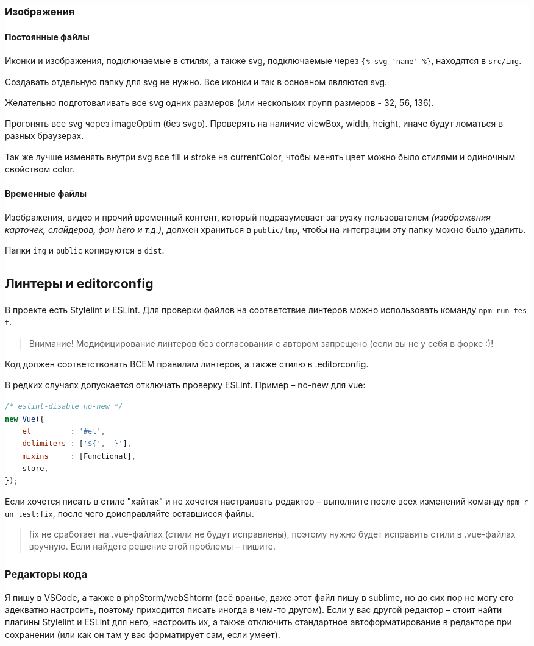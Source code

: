 ### Изображения
#### Постоянные файлы
Иконки и изображения, подключаемые в стилях,
а также svg, подключаемые через `{% svg 'name' %}`, находятся в `src/img`.

Создавать отдельную папку для svg не нужно. Все иконки и так в основном являются svg.

Желательно подготоваливать все svg одних размеров (или нескольких групп размеров - 32, 56, 136).

Прогонять все svg через imageOptim (без svgo). Проверять на наличие viewBox, width, height, иначе будут ломаться в разных браузерах.

Так же лучше изменять внутри svg все fill и stroke на currentColor, чтобы менять цвет можно было стилями и одиночным свойством color.
#### Временные файлы
Изображения, видео и прочий временный контент, который подразумевает загрузку пользователем *(изображения карточек, слайдеров, фон hero и т.д.)*, должен храниться в `public/tmp`, чтобы на интеграции эту папку можно было удалить.

Папки `img` и `public` копируются в `dist`.

## Линтеры и editorconfig
В проекте есть Stylelint и ESLint. Для проверки файлов на соответствие линтеров можно использовать команду `npm run test`.

> Внимание! Модифицирование линтеров без согласования с автором запрещено (если вы не у себя в форке :)!

Код должен соответствовать ВСЕМ правилам линтеров, а также стилю в .editorconfig.

В редких случаях допускается отключать проверку ESLint. Пример – no-new для vue:
```js
/* eslint-disable no-new */
new Vue({
    el         : '#el',
    delimiters : ['${', '}'],
    mixins     : [Functional],
    store,
});
```

Если хочется писать в стиле "хайтак" и не хочется настраивать редактор – выполните после всех изменений команду `npm run test:fix`, после чего доисправляйте оставшиеся файлы.

> fix не сработает на .vue-файлах (стили не будут исправлены), поэтому нужно будет исправить стили в .vue-файлах вручную. Если найдете решение этой проблемы – пишите.

### Редакторы кода

Я пишу в VSCode, а также в phpStorm/webShtorm (всё вранье, даже этот файл пишу в sublime, но до сих пор не могу его адекватно настроить, поэтому приходится писать иногда в чем-то другом). Если у вас другой редактор – стоит найти плагины Stylelint и ESLint для него, настроить их, а также отключить стандартное автоформатирование в редакторе при сохранении (или как он там у вас форматирует сам, если умеет).
